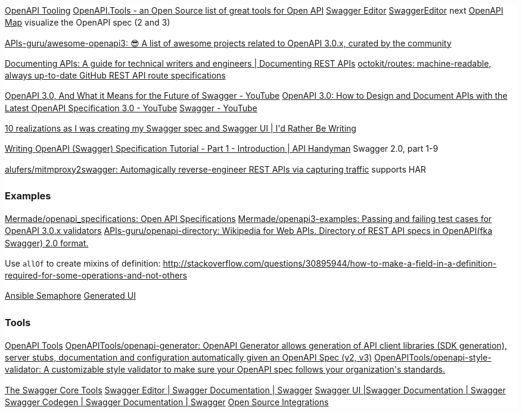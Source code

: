 [OpenAPI Tooling](https://tools.openapis.org/)
[OpenAPI.Tools - an Open Source list of great tools for Open API](https://openapi.tools/)
[Swagger Editor](https://editor.swagger.io/)
[SwaggerEditor](https://editor-next.swagger.io/) next
[OpenAPI Map](http://openapi-map.apihandyman.io/) visualize the OpenAPI spec (2 and 3)

[APIs-guru/awesome-openapi3: 😎 A list of awesome projects related to OpenAPI 3.0.x, curated by the community](https://github.com/APIs-guru/awesome-openapi3)

[Documenting APIs: A guide for technical writers and engineers | Documenting REST APIs](https://idratherbewriting.com/learnapidoc/)
[octokit/routes: machine-readable, always up-to-date GitHub REST API route specifications](https://github.com/octokit/routes/)

[OpenAPI 3.0, And What it Means for the Future of Swagger - YouTube](https://www.youtube.com/watch?v=wBDSR0x3GZo)
[OpenAPI 3.0: How to Design and Document APIs with the Latest OpenAPI Specification 3.0 - YouTube](https://www.youtube.com/watch?v=6kwmW_p_Tig)
[Swagger - YouTube](https://www.youtube.com/playlist?list=PLrA5ciulugn_pHHuEjyWIuyLT20r5QzWZ)

[10 realizations as I was creating my Swagger spec and Swagger UI | I'd Rather Be Writing](http://idratherbewriting.com/2015/12/10/ten-realizations-using-swagger-and-swagger-ui/)

[Writing OpenAPI (Swagger) Specification Tutorial - Part 1 - Introduction | API Handyman](http://apihandyman.io/writing-openapi-swagger-specification-tutorial-part-1-introduction/) Swagger 2.0, part 1-9

[alufers/mitmproxy2swagger: Automagically reverse-engineer REST APIs via capturing traffic](https://github.com/alufers/mitmproxy2swagger) supports HAR

### Examples

[Mermade/openapi_specifications: Open API Specifications](https://github.com/mermade/openapi_specifications)
[Mermade/openapi3-examples: Passing and failing test cases for OpenAPI 3.0.x validators](https://github.com/mermade/openapi3-examples)
[APIs-guru/openapi-directory: Wikipedia for Web APIs. Directory of REST API specs in OpenAPI(fka Swagger) 2.0 format.](https://github.com/APIs-guru/openapi-directory)

Use `allOf` to create mixins of definition:
<http://stackoverflow.com/questions/30895944/how-to-make-a-field-in-a-definition-required-for-some-operations-and-not-others>

[Ansible Semaphore](https://github.com/ansible-semaphore/semaphore/blob/master/api-docs.yml) [Generated UI](https://ansible-semaphore.github.io/semaphore/)

### Tools

[OpenAPI Tools](https://github.com/OpenAPITools?type=source)
[OpenAPITools/openapi-generator: OpenAPI Generator allows generation of API client libraries (SDK generation), server stubs, documentation and configuration automatically given an OpenAPI Spec (v2, v3)](https://github.com/OpenAPITools/openapi-generator)
[OpenAPITools/openapi-style-validator: A customizable style validator to make sure your OpenAPI spec follows your organization's standards.](https://github.com/OpenAPITools/openapi-style-validator)

[The Swagger Core Tools](http://swagger.io/tools/)
[Swagger Editor | Swagger Documentation | Swagger](https://swagger.io/docs/open-source-tools/swagger-editor/)
[Swagger UI |Swagger Documentation | Swagger](https://swagger.io/docs/open-source-tools/swagger-ui/usage/installation/)
[Swagger Codegen | Swagger Documentation | Swagger](https://swagger.io/docs/open-source-tools/swagger-codegen/)
[Open Source Integrations](http://swagger.io/open-source-integrations/)
